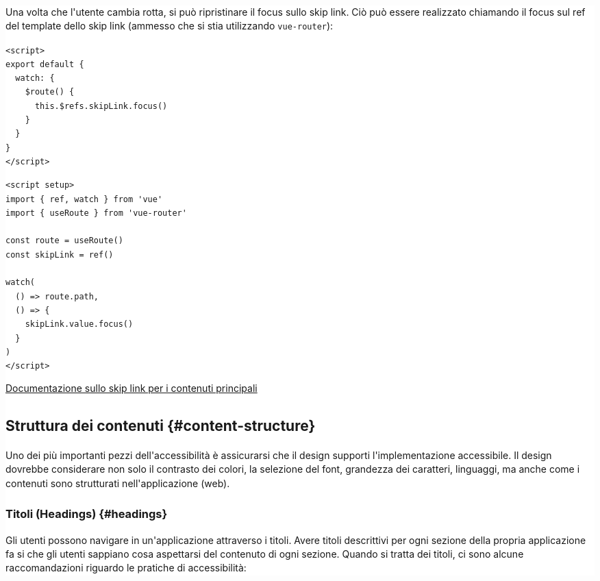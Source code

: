 Una volta che l'utente cambia rotta, si può ripristinare il focus sullo skip link. Ciò può essere realizzato chiamando il focus sul ref del template dello skip link (ammesso che si stia utilizzando `vue-router`):

<div class="options-api">

```vue
<script>
export default {
  watch: {
    $route() {
      this.$refs.skipLink.focus()
    }
  }
}
</script>
```

</div>
<div class="composition-api">

```vue
<script setup>
import { ref, watch } from 'vue'
import { useRoute } from 'vue-router'

const route = useRoute()
const skipLink = ref()

watch(
  () => route.path,
  () => {
    skipLink.value.focus()
  }
)
</script>
```

</div>

[Documentazione sullo skip link per i contenuti principali](https://www.w3.org/WAI/WCAG21/Techniques/general/G1.html)

## Struttura dei contenuti {#content-structure}

Uno dei più importanti pezzi dell'accessibilità è assicurarsi che il design supporti l'implementazione accessibile. Il design dovrebbe considerare non solo il contrasto dei colori, la selezione del font, grandezza dei caratteri, linguaggi, ma anche come i contenuti sono strutturati nell'applicazione (web).

### Titoli (Headings) {#headings}

Gli utenti possono navigare in un'applicazione attraverso i titoli. Avere titoli descrittivi per ogni sezione della propria applicazione fa si che gli utenti sappiano cosa aspettarsi del contenuto di ogni sezione. Quando si tratta dei titoli, ci sono alcune raccomandazioni riguardo le pratiche di accessibilità:
